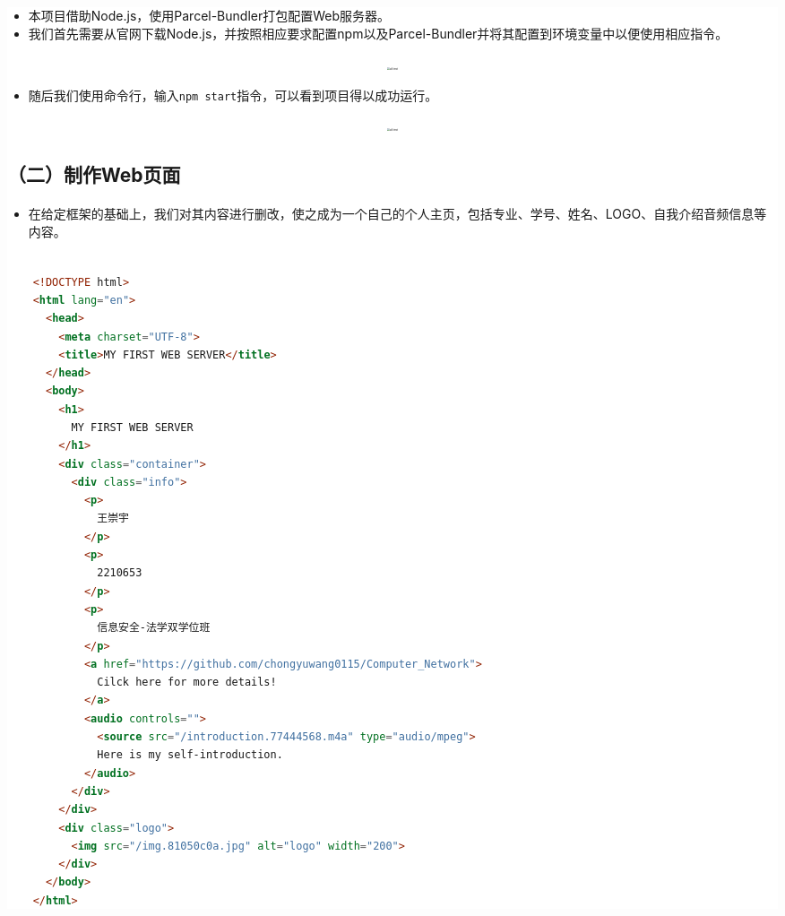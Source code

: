 * 本项目借助Node.js，使用Parcel-Bundler打包配置Web服务器。
* 我们首先需要从官网下载Node.js，并按照相应要求配置npm以及Parcel-Bundler并将其配置到环境变量中以便使用相应指令。

<div align = "center">
<img src="C:\Users\fe-wlei\Desktop\picture\1.jpg" style="zoom: 20%"; alt="alt text">
</div>

* 随后我们使用命令行，输入`npm start`指令，可以看到项目得以成功运行。

<div align = "center">
<img src="C:\Users\fe-wlei\Desktop\picture\2.jpg" style="zoom: 20%"; alt="alt text">
</div>

## （二）制作Web页面

* 在给定框架的基础上，我们对其内容进行删改，使之成为一个自己的个人主页，包括专业、学号、姓名、LOGO、自我介绍音频信息等内容。

```html

	<!DOCTYPE html>
	<html lang="en">
	  <head>
	    <meta charset="UTF-8">
	    <title>MY FIRST WEB SERVER</title>
	  </head>
	  <body>
	    <h1>
	      MY FIRST WEB SERVER
	    </h1>
	    <div class="container">
	      <div class="info">
	        <p>
	          王崇宇
	        </p>
	        <p>
	          2210653
	        </p>
	        <p>
	          信息安全-法学双学位班
	        </p>
	        <a href="https://github.com/chongyuwang0115/Computer_Network">
	          Cilck here for more details!
	        </a>
	        <audio controls="">
	          <source src="/introduction.77444568.m4a" type="audio/mpeg">
	          Here is my self-introduction.
	        </audio>
	      </div>
	    </div>
	    <div class="logo">
	      <img src="/img.81050c0a.jpg" alt="logo" width="200">
	    </div>
	  </body>
	</html>

```
